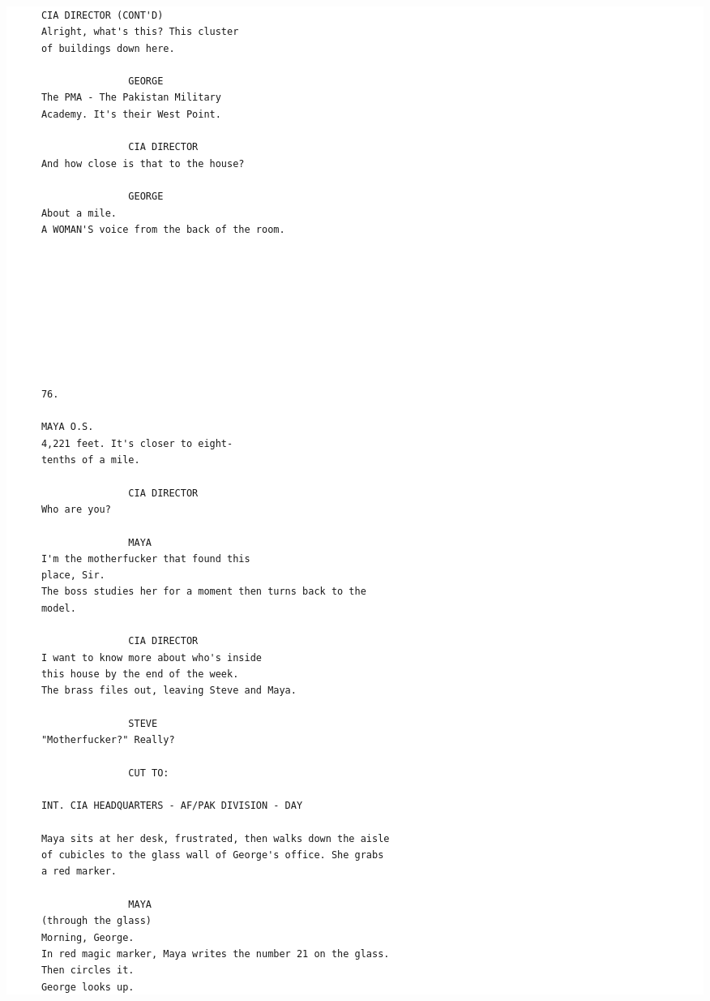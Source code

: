           CIA DIRECTOR (CONT'D)
          Alright, what's this? This cluster
          of buildings down here.

                         GEORGE
          The PMA - The Pakistan Military
          Academy. It's their West Point.

                         CIA DIRECTOR
          And how close is that to the house?

                         GEORGE
          About a mile.
          A WOMAN'S voice from the back of the room.

                         

                         

                         

                         

          76.

          MAYA O.S.
          4,221 feet. It's closer to eight-
          tenths of a mile.

                         CIA DIRECTOR
          Who are you?

                         MAYA
          I'm the motherfucker that found this
          place, Sir.
          The boss studies her for a moment then turns back to the
          model.

                         CIA DIRECTOR
          I want to know more about who's inside
          this house by the end of the week.
          The brass files out, leaving Steve and Maya.

                         STEVE
          "Motherfucker?" Really?

                         CUT TO:

          INT. CIA HEADQUARTERS - AF/PAK DIVISION - DAY

          Maya sits at her desk, frustrated, then walks down the aisle
          of cubicles to the glass wall of George's office. She grabs
          a red marker.

                         MAYA
          (through the glass)
          Morning, George.
          In red magic marker, Maya writes the number 21 on the glass.
          Then circles it.
          George looks up.
